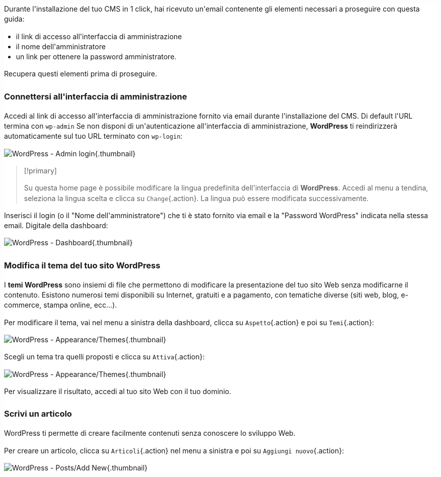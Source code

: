 Durante l'installazione del tuo CMS in 1 click, hai ricevuto un'email contenente gli elementi necessari a proseguire con questa guida:

- il link di accesso all'interfaccia di amministrazione
- il nome dell'amministratore
- un link per ottenere la password amministratore.

Recupera questi elementi prima di proseguire.

### Connettersi all'interfaccia di amministrazione

Accedi al link di accesso all'interfaccia di amministrazione fornito via email durante l'installazione del CMS. Di default l'URL termina con `wp-admin` Se non disponi di un'autenticazione all'interfaccia di amministrazione, **WordPress** ti reindirizzerà automaticamente sul tuo URL terminato con `wp-login`:

![WordPress - Admin login](images/wordpress_first_steps_1.png){.thumbnail}

> [!primary]
> 
> Su questa home page è possibile modificare la lingua predefinita dell'interfaccia di **WordPress**. Accedi al menu a tendina, seleziona la lingua scelta e clicca su `Change`{.action}. La lingua può essere modificata successivamente.
> 

Inserisci il login (o il "Nome dell'amministratore") che ti è stato fornito via email e la "Password WordPress" indicata nella stessa email. Digitale della dashboard:

![WordPress - Dashboard](images/wordpress_first_steps_2.png){.thumbnail}

### Modifica il tema del tuo sito WordPress

I **temi WordPress** sono insiemi di file che permettono di modificare la presentazione del tuo sito Web senza modificarne il contenuto. Esistono numerosi temi disponibili su Internet, gratuiti e a pagamento, con tematiche diverse (siti web, blog, e-commerce, stampa online, ecc...).

Per modificare il tema, vai nel menu a sinistra della dashboard, clicca su `Aspetto`{.action} e poi su `Temi`{.action}:

![WordPress - Appearance/Themes](images/wordpress_first_steps_3.png){.thumbnail}

Scegli un tema tra quelli proposti e clicca su `Attiva`{.action}:

![WordPress - Appearance/Themes](images/wordpress_first_steps_4.png){.thumbnail}

Per visualizzare il risultato, accedi al tuo sito Web con il tuo dominio.

### Scrivi un articolo

WordPress ti permette di creare facilmente contenuti senza conoscere lo sviluppo Web.

Per creare un articolo, clicca su `Articoli`{.action} nel menu a sinistra e poi su `Aggiungi nuovo`{.action}:

![WordPress - Posts/Add New](images/wordpress_first_steps_5.png){.thumbnail}
